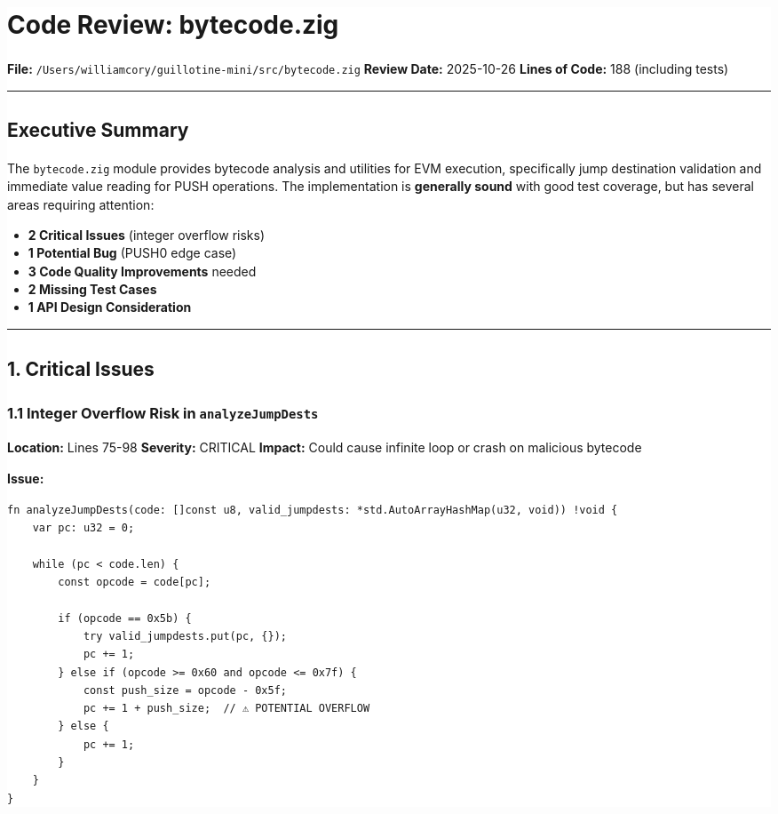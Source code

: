 # Code Review: bytecode.zig

**File:** `/Users/williamcory/guillotine-mini/src/bytecode.zig`
**Review Date:** 2025-10-26
**Lines of Code:** 188 (including tests)

---

## Executive Summary

The `bytecode.zig` module provides bytecode analysis and utilities for EVM execution, specifically jump destination validation and immediate value reading for PUSH operations. The implementation is **generally sound** with good test coverage, but has several areas requiring attention:

- **2 Critical Issues** (integer overflow risks)
- **1 Potential Bug** (PUSH0 edge case)
- **3 Code Quality Improvements** needed
- **2 Missing Test Cases**
- **1 API Design Consideration**

---

## 1. Critical Issues

### 1.1 Integer Overflow Risk in `analyzeJumpDests`

**Location:** Lines 75-98
**Severity:** CRITICAL
**Impact:** Could cause infinite loop or crash on malicious bytecode

**Issue:**
```zig
fn analyzeJumpDests(code: []const u8, valid_jumpdests: *std.AutoArrayHashMap(u32, void)) !void {
    var pc: u32 = 0;

    while (pc < code.len) {
        const opcode = code[pc];

        if (opcode == 0x5b) {
            try valid_jumpdests.put(pc, {});
            pc += 1;
        } else if (opcode >= 0x60 and opcode <= 0x7f) {
            const push_size = opcode - 0x5f;
            pc += 1 + push_size;  // ⚠️ POTENTIAL OVERFLOW
        } else {
            pc += 1;
        }
    }
}
```

